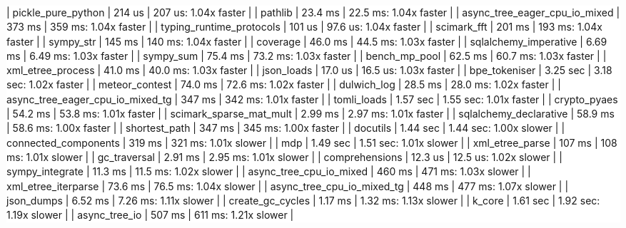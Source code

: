 | pickle_pure_python               | 214 us                                                 | 207 us: 1.04x faster                                                   |
| pathlib                          | 23.4 ms                                                | 22.5 ms: 1.04x faster                                                  |
| async_tree_eager_cpu_io_mixed    | 373 ms                                                 | 359 ms: 1.04x faster                                                   |
| typing_runtime_protocols         | 101 us                                                 | 97.6 us: 1.04x faster                                                  |
| scimark_fft                      | 201 ms                                                 | 193 ms: 1.04x faster                                                   |
| sympy_str                        | 145 ms                                                 | 140 ms: 1.04x faster                                                   |
| coverage                         | 46.0 ms                                                | 44.5 ms: 1.03x faster                                                  |
| sqlalchemy_imperative            | 6.69 ms                                                | 6.49 ms: 1.03x faster                                                  |
| sympy_sum                        | 75.4 ms                                                | 73.2 ms: 1.03x faster                                                  |
| bench_mp_pool                    | 62.5 ms                                                | 60.7 ms: 1.03x faster                                                  |
| xml_etree_process                | 41.0 ms                                                | 40.0 ms: 1.03x faster                                                  |
| json_loads                       | 17.0 us                                                | 16.5 us: 1.03x faster                                                  |
| bpe_tokeniser                    | 3.25 sec                                               | 3.18 sec: 1.02x faster                                                 |
| meteor_contest                   | 74.0 ms                                                | 72.6 ms: 1.02x faster                                                  |
| dulwich_log                      | 28.5 ms                                                | 28.0 ms: 1.02x faster                                                  |
| async_tree_eager_cpu_io_mixed_tg | 347 ms                                                 | 342 ms: 1.01x faster                                                   |
| tomli_loads                      | 1.57 sec                                               | 1.55 sec: 1.01x faster                                                 |
| crypto_pyaes                     | 54.2 ms                                                | 53.8 ms: 1.01x faster                                                  |
| scimark_sparse_mat_mult          | 2.99 ms                                                | 2.97 ms: 1.01x faster                                                  |
| sqlalchemy_declarative           | 58.9 ms                                                | 58.6 ms: 1.00x faster                                                  |
| shortest_path                    | 347 ms                                                 | 345 ms: 1.00x faster                                                   |
| docutils                         | 1.44 sec                                               | 1.44 sec: 1.00x slower                                                 |
| connected_components             | 319 ms                                                 | 321 ms: 1.01x slower                                                   |
| mdp                              | 1.49 sec                                               | 1.51 sec: 1.01x slower                                                 |
| xml_etree_parse                  | 107 ms                                                 | 108 ms: 1.01x slower                                                   |
| gc_traversal                     | 2.91 ms                                                | 2.95 ms: 1.01x slower                                                  |
| comprehensions                   | 12.3 us                                                | 12.5 us: 1.02x slower                                                  |
| sympy_integrate                  | 11.3 ms                                                | 11.5 ms: 1.02x slower                                                  |
| async_tree_cpu_io_mixed          | 460 ms                                                 | 471 ms: 1.03x slower                                                   |
| xml_etree_iterparse              | 73.6 ms                                                | 76.5 ms: 1.04x slower                                                  |
| async_tree_cpu_io_mixed_tg       | 448 ms                                                 | 477 ms: 1.07x slower                                                   |
| json_dumps                       | 6.52 ms                                                | 7.26 ms: 1.11x slower                                                  |
| create_gc_cycles                 | 1.17 ms                                                | 1.32 ms: 1.13x slower                                                  |
| k_core                           | 1.61 sec                                               | 1.92 sec: 1.19x slower                                                 |
| async_tree_io                    | 507 ms                                                 | 611 ms: 1.21x slower                                                   |